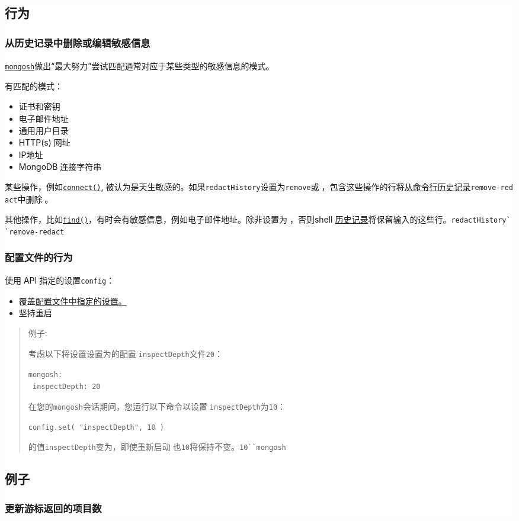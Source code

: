 ## 行为

### 从历史记录中删除或编辑敏感信息

[`mongosh`](https://www.mongodb.com/docs/mongodb-shell/#mongodb-binary-bin.mongosh)做出“最大努力”尝试匹配通常对应于某些类型的敏感信息的模式。

有匹配的模式：

- 证书和密钥
- 电子邮件地址
- 通用用户目录
- HTTP(s) 网址
- IP地址
- MongoDB 连接字符串

某些操作，例如[`connect()`](https://www.mongodb.com/docs/manual/reference/method/connect/#mongodb-method-connect), 被认为是天生敏感的。如果`redactHistory`设置为`remove`或 ，包含这些操作的行将[从命令行历史记录](https://www.mongodb.com/docs/mongodb-shell/logs/#std-label-mdb-shell-command-history)`remove-redact`中删除 。

其他操作，比如[`find()`](https://www.mongodb.com/docs/manual/reference/method/db.collection.find/#mongodb-method-db.collection.find)，有时会有敏感信息，例如电子邮件地址。除非设置为 ，否则shell [历史记录](https://www.mongodb.com/docs/mongodb-shell/logs/#std-label-mdb-shell-command-history)将保留输入的这些行。`redactHistory``remove-redact`

### 配置文件的行为

使用 API 指定的设置`config`：

- 覆盖[配置文件中指定的设置。](https://www.mongodb.com/docs/mongodb-shell/reference/configure-shell-settings-global/#std-label-configure-settings-global)
- 坚持重启

>例子:
>
>考虑以下将设置设置为的配置 `inspectDepth`文件`20`：
>
>```shell
>mongosh:
>  inspectDepth: 20
>```
>
>在您的`mongosh`会话期间，您运行以下命令以设置 `inspectDepth`为`10`：
>
>```shell
>config.set( "inspectDepth", 10 )
>```
>
>的值`inspectDepth`变为，即使重新启动 也`10`将保持不变。`10``mongosh`

## 例子

### 更新游标返回的项目数
